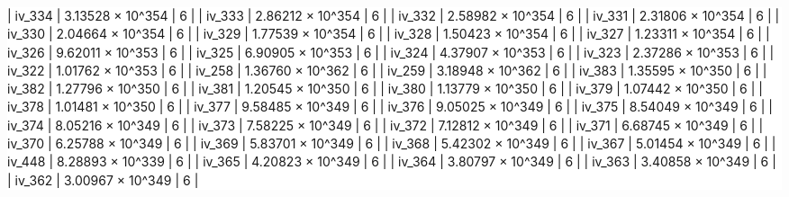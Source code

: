 | iv_334 | 3.13528 × 10^354 | 6 |
| iv_333 | 2.86212 × 10^354 | 6 |
| iv_332 | 2.58982 × 10^354 | 6 |
| iv_331 | 2.31806 × 10^354 | 6 |
| iv_330 | 2.04664 × 10^354 | 6 |
| iv_329 | 1.77539 × 10^354 | 6 |
| iv_328 | 1.50423 × 10^354 | 6 |
| iv_327 | 1.23311 × 10^354 | 6 |
| iv_326 | 9.62011 × 10^353 | 6 |
| iv_325 | 6.90905 × 10^353 | 6 |
| iv_324 | 4.37907 × 10^353 | 6 |
| iv_323 | 2.37286 × 10^353 | 6 |
| iv_322 | 1.01762 × 10^353 | 6 |
| iv_258 | 1.36760 × 10^362 | 6 |
| iv_259 | 3.18948 × 10^362 | 6 |
| iv_383 | 1.35595 × 10^350 | 6 |
| iv_382 | 1.27796 × 10^350 | 6 |
| iv_381 | 1.20545 × 10^350 | 6 |
| iv_380 | 1.13779 × 10^350 | 6 |
| iv_379 | 1.07442 × 10^350 | 6 |
| iv_378 | 1.01481 × 10^350 | 6 |
| iv_377 | 9.58485 × 10^349 | 6 |
| iv_376 | 9.05025 × 10^349 | 6 |
| iv_375 | 8.54049 × 10^349 | 6 |
| iv_374 | 8.05216 × 10^349 | 6 |
| iv_373 | 7.58225 × 10^349 | 6 |
| iv_372 | 7.12812 × 10^349 | 6 |
| iv_371 | 6.68745 × 10^349 | 6 |
| iv_370 | 6.25788 × 10^349 | 6 |
| iv_369 | 5.83701 × 10^349 | 6 |
| iv_368 | 5.42302 × 10^349 | 6 |
| iv_367 | 5.01454 × 10^349 | 6 |
| iv_448 | 8.28893 × 10^339 | 6 |
| iv_365 | 4.20823 × 10^349 | 6 |
| iv_364 | 3.80797 × 10^349 | 6 |
| iv_363 | 3.40858 × 10^349 | 6 |
| iv_362 | 3.00967 × 10^349 | 6 |